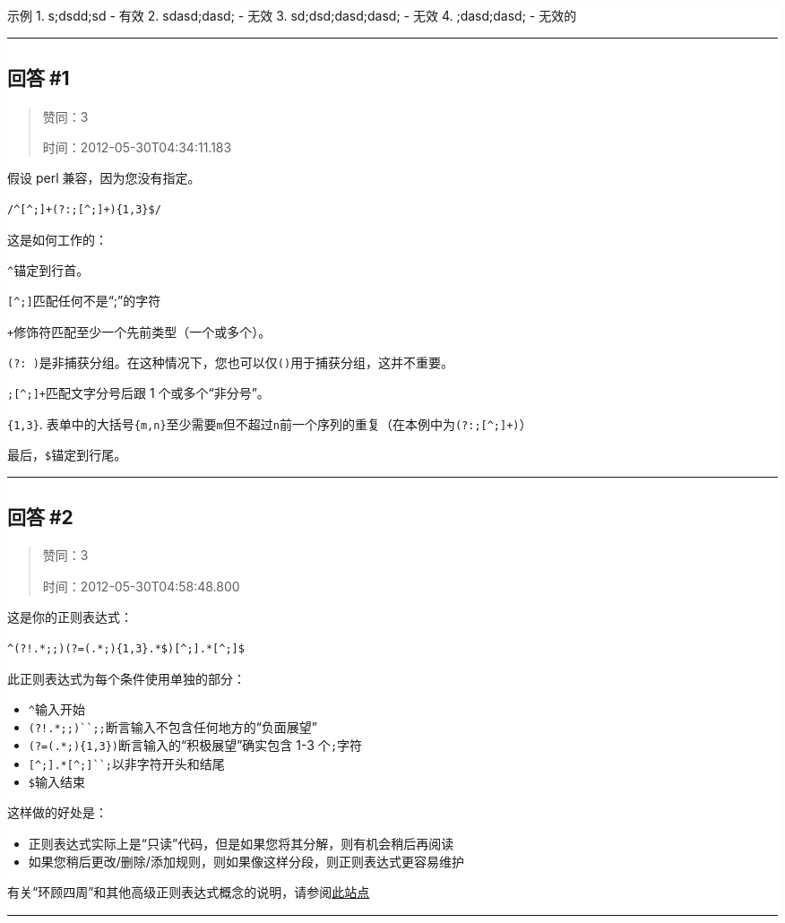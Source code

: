 示例 1\. s;dsdd;sd - 有效 2\. sdasd;dasd; - 无效 3\. sd;dsd;dasd;dasd; - 无效 4\. ;dasd;dasd; - 无效的

* * *

## 回答 #1

> 赞同：3
> 
> 时间：2012-05-30T04:34:11.183

假设 perl 兼容，因为您没有指定。

`/^[^;]+(?:;[^;]+){1,3}$/`

这是如何工作的：

`^`锚定到行首。

`[^;]`匹配任何不是“;”的字符

`+`修饰符匹配至少一个先前类型（一个或多个）。

`(?: )`是非捕获分组。在这种情况下，您也可以仅`()`用于捕获分组，这并不重要。

`;[^;]+`匹配文字分号后跟 1 个或多个“非分号”。

`{1,3}`. 表单中的大括号`{m,n}`至少需要`m`但不超过`n`前一个序列的重复（在本例中为`(?:;[^;]+)`）

最后，`$`锚定到行尾。

* * *

## 回答 #2

> 赞同：3
> 
> 时间：2012-05-30T04:58:48.800

这是你的正则表达式：

```
^(?!.*;;)(?=(.*;){1,3}.*$)[^;].*[^;]$ 
```

此正则表达式为每个条件使用单独的部分：

*   `^`输入开始
*   `(?!.*;;)``;;`断言输入不包含任何地方的“负面展望”
*   `(?=(.*;){1,3})`断言输入的“积极展望”确实包含 1-3 个`;`字符
*   `[^;].*[^;]``;`以非字符开头和结尾
*   `$`输入结束

这样做的好处是：

*   正则表达式实际上是“只读”代码，但是如果您将其分解，则有机会稍后再阅读
*   如果您稍后更改/删除/添加规则，则如果像这样分段，则正则表达式更容易维护

有关“环顾四周”和其他高级正则表达式概念的说明，请参阅[此站点](http://www.regular-expressions.info/refadv.html)

* * *
